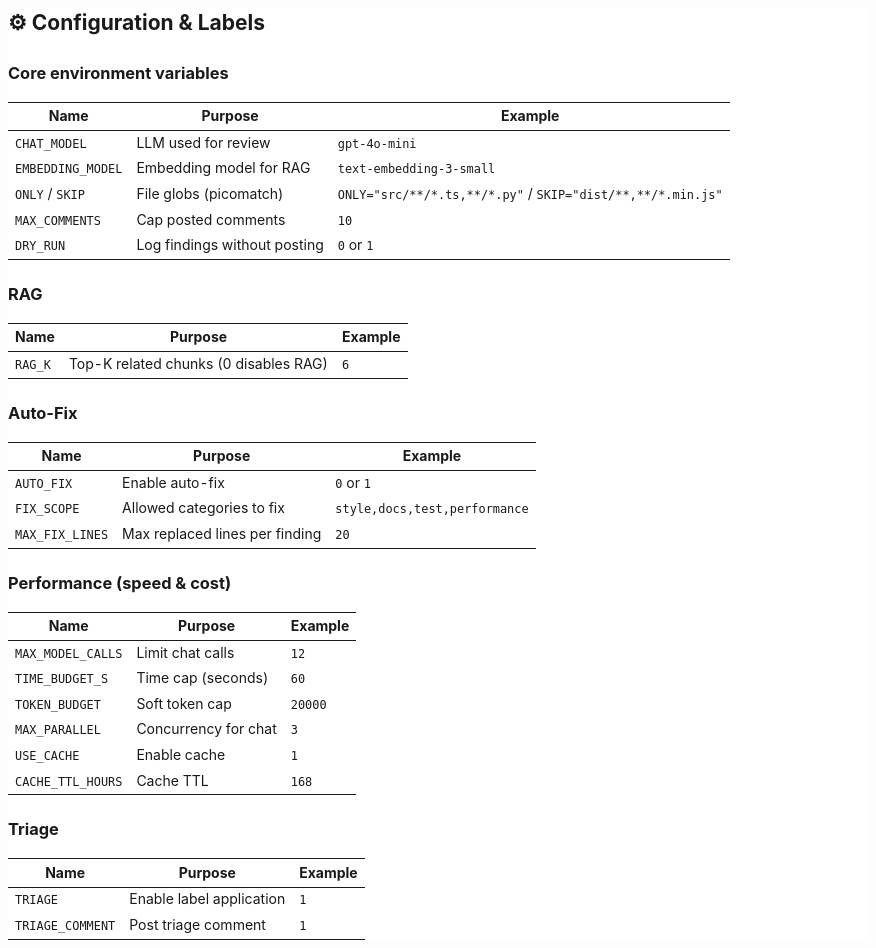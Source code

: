 
## ⚙️ Configuration & Labels

### Core environment variables

| Name | Purpose | Example |
|---|---|---|
| `CHAT_MODEL` | LLM used for review | `gpt-4o-mini` |
| `EMBEDDING_MODEL` | Embedding model for RAG | `text-embedding-3-small` |
| `ONLY` / `SKIP` | File globs (picomatch) | `ONLY="src/**/*.ts,**/*.py"` / `SKIP="dist/**,**/*.min.js"` |
| `MAX_COMMENTS` | Cap posted comments | `10` |
| `DRY_RUN` | Log findings without posting | `0` or `1` |

### RAG

| Name | Purpose | Example |
|---|---|---|
| `RAG_K` | Top-K related chunks (0 disables RAG) | `6` |

### Auto-Fix

| Name | Purpose | Example |
|---|---|---|
| `AUTO_FIX` | Enable auto-fix | `0` or `1` |
| `FIX_SCOPE` | Allowed categories to fix | `style,docs,test,performance` |
| `MAX_FIX_LINES` | Max replaced lines per finding | `20` |

### Performance (speed & cost)

| Name | Purpose | Example |
|---|---|---|
| `MAX_MODEL_CALLS` | Limit chat calls | `12` |
| `TIME_BUDGET_S` | Time cap (seconds) | `60` |
| `TOKEN_BUDGET` | Soft token cap | `20000` |
| `MAX_PARALLEL` | Concurrency for chat | `3` |
| `USE_CACHE` | Enable cache | `1` |
| `CACHE_TTL_HOURS` | Cache TTL | `168` |

### Triage

| Name | Purpose | Example |
|---|---|---|
| `TRIAGE` | Enable label application | `1` |
| `TRIAGE_COMMENT` | Post triage comment | `1` |
